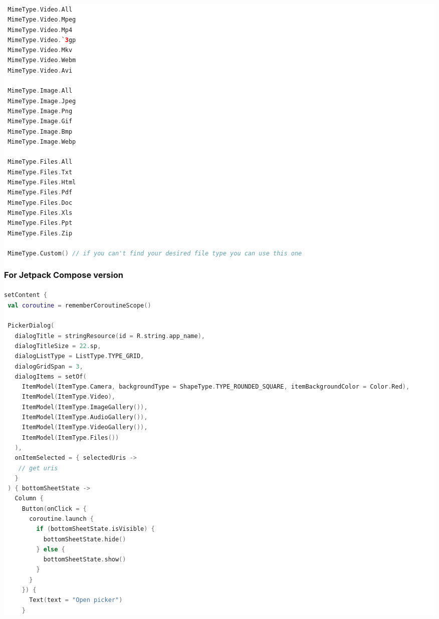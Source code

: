 ```kotlin
 MimeType.Video.All
 MimeType.Video.Mpeg
 MimeType.Video.Mp4
 MimeType.Video.`3gp
 MimeType.Video.Mkv
 MimeType.Video.Webm
 MimeType.Video.Avi

 MimeType.Image.All
 MimeType.Image.Jpeg
 MimeType.Image.Png
 MimeType.Image.Gif
 MimeType.Image.Bmp
 MimeType.Image.Webp

 MimeType.Files.All
 MimeType.Files.Txt
 MimeType.Files.Html
 MimeType.Files.Pdf
 MimeType.Files.Doc
 MimeType.Files.Xls
 MimeType.Files.Ppt
 MimeType.Files.Zip

 MimeType.Custom() // if you can't find your desired file type you can use this one
```

### For Jetpack Compose version

```kotlin
setContent {
 val coroutine = rememberCoroutineScope()

 PickerDialog(
   dialogTitle = stringResource(id = R.string.app_name),
   dialogTitleSize = 22.sp,
   dialogListType = ListType.TYPE_GRID,
   dialogGridSpan = 3,
   dialogItems = setOf(
     ItemModel(ItemType.Camera, backgroundType = ShapeType.TYPE_ROUNDED_SQUARE, itemBackgroundColor = Color.Red),
     ItemModel(ItemType.Video),
     ItemModel(ItemType.ImageGallery()),
     ItemModel(ItemType.AudioGallery()),
     ItemModel(ItemType.VideoGallery()),
     ItemModel(ItemType.Files())
   ),
   onItemSelected = { selectedUris ->
    // get uris
   }
 ) { bottomSheetState ->
   Column {
     Button(onClick = {
       coroutine.launch {
         if (bottomSheetState.isVisible) {
           bottomSheetState.hide()
         } else {
           bottomSheetState.show()
         }
       }
     }) {
       Text(text = "Open picker")
     }
```